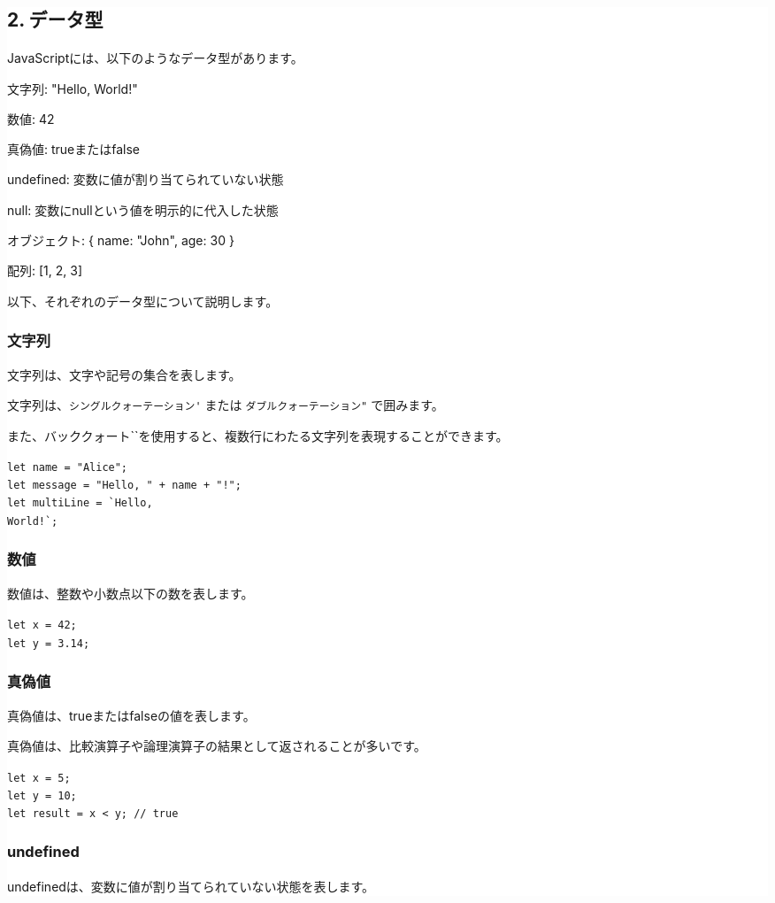 ## 2. データ型

JavaScriptには、以下のようなデータ型があります。

文字列: "Hello, World!"

数値: 42

真偽値: trueまたはfalse

undefined: 変数に値が割り当てられていない状態

null: 変数にnullという値を明示的に代入した状態

オブジェクト: { name: "John", age: 30 }

配列: [1, 2, 3]

以下、それぞれのデータ型について説明します。

### 文字列
文字列は、文字や記号の集合を表します。

文字列は、`シングルクォーテーション'` または `ダブルクォーテーション"` で囲みます。

また、バッククォート``を使用すると、複数行にわたる文字列を表現することができます。

```
let name = "Alice";
let message = "Hello, " + name + "!";
let multiLine = `Hello,
World!`;
```

### 数値

数値は、整数や小数点以下の数を表します。

```
let x = 42;
let y = 3.14;
```

### 真偽値

真偽値は、trueまたはfalseの値を表します。

真偽値は、比較演算子や論理演算子の結果として返されることが多いです。

```
let x = 5;
let y = 10;
let result = x < y; // true
```

### undefined

undefinedは、変数に値が割り当てられていない状態を表します。
